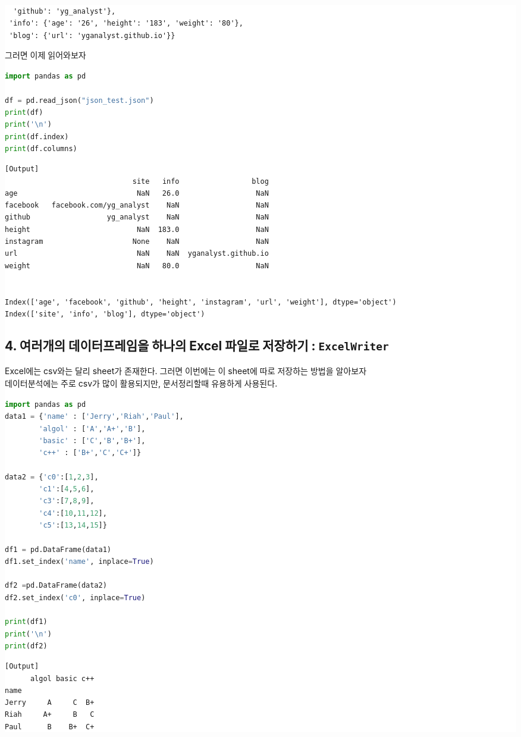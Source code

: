       'github': 'yg_analyst'},
     'info': {'age': '26', 'height': '183', 'weight': '80'},
     'blog': {'url': 'yganalyst.github.io'}}


그러면 이제 읽어와보자  

```python
import pandas as pd

df = pd.read_json("json_test.json")
print(df)
print('\n')
print(df.index)
print(df.columns)
```
	[Output]
                                  site   info                 blog
    age                            NaN   26.0                  NaN
    facebook   facebook.com/yg_analyst    NaN                  NaN
    github                  yg_analyst    NaN                  NaN
    height                         NaN  183.0                  NaN
    instagram                     None    NaN                  NaN
    url                            NaN    NaN  yganalyst.github.io
    weight                         NaN   80.0                  NaN
    
    
    Index(['age', 'facebook', 'github', 'height', 'instagram', 'url', 'weight'], dtype='object')
    Index(['site', 'info', 'blog'], dtype='object')
    


## 4. 여러개의 데이터프레임을 하나의 Excel 파일로 저장하기 : `ExcelWriter`

Excel에는 csv와는 달리 sheet가 존재한다. 그러면 이번에는 이 sheet에 따로 저장하는 방법을 알아보자  
데이터분석에는 주로 csv가 많이 활용되지만, 문서정리할때 유용하게 사용된다.  

```python
import pandas as pd
data1 = {'name' : ['Jerry','Riah','Paul'],
        'algol' : ['A','A+','B'],
        'basic' : ['C','B','B+'],
        'c++' : ['B+','C','C+']}

data2 = {'c0':[1,2,3],
        'c1':[4,5,6],
        'c3':[7,8,9],
        'c4':[10,11,12],
        'c5':[13,14,15]}

df1 = pd.DataFrame(data1)
df1.set_index('name', inplace=True)

df2 =pd.DataFrame(data2)
df2.set_index('c0', inplace=True)

print(df1)
print('\n')
print(df2)
```
	[Output]
          algol basic c++
    name                 
    Jerry     A     C  B+
    Riah     A+     B   C
    Paul      B    B+  C+
    